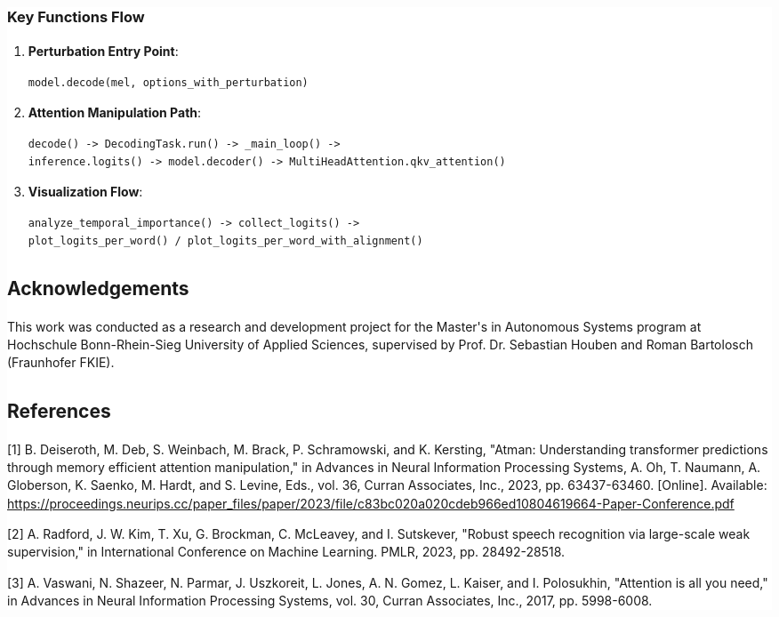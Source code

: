 ### Key Functions Flow

1. **Perturbation Entry Point**:
   ```python
   model.decode(mel, options_with_perturbation)
   ```

2. **Attention Manipulation Path**:
   ```
   decode() -> DecodingTask.run() -> _main_loop() -> 
   inference.logits() -> model.decoder() -> MultiHeadAttention.qkv_attention()
   ```

3. **Visualization Flow**:
   ```
   analyze_temporal_importance() -> collect_logits() -> 
   plot_logits_per_word() / plot_logits_per_word_with_alignment()
   ```

## Acknowledgements

This work was conducted as a research and development project for the Master's in Autonomous Systems program at Hochschule Bonn-Rhein-Sieg University of Applied Sciences, supervised by Prof. Dr. Sebastian Houben and Roman Bartolosch (Fraunhofer FKIE).

## References

[1] B. Deiseroth, M. Deb, S. Weinbach, M. Brack, P. Schramowski, and K. Kersting, "Atman: Understanding transformer predictions through memory efficient attention manipulation," in Advances in Neural Information Processing Systems, A. Oh, T. Naumann, A. Globerson, K. Saenko, M. Hardt, and S. Levine, Eds., vol. 36, Curran Associates, Inc., 2023, pp. 63437-63460. [Online]. Available: https://proceedings.neurips.cc/paper_files/paper/2023/file/c83bc020a020cdeb966ed10804619664-Paper-Conference.pdf

[2] A. Radford, J. W. Kim, T. Xu, G. Brockman, C. McLeavey, and I. Sutskever, "Robust speech recognition via large-scale weak supervision," in International Conference on Machine Learning. PMLR, 2023, pp. 28492-28518.

[3] A. Vaswani, N. Shazeer, N. Parmar, J. Uszkoreit, L. Jones, A. N. Gomez, L. Kaiser, and I. Polosukhin, "Attention is all you need," in Advances in Neural Information Processing Systems, vol. 30, Curran Associates, Inc., 2017, pp. 5998-6008.
